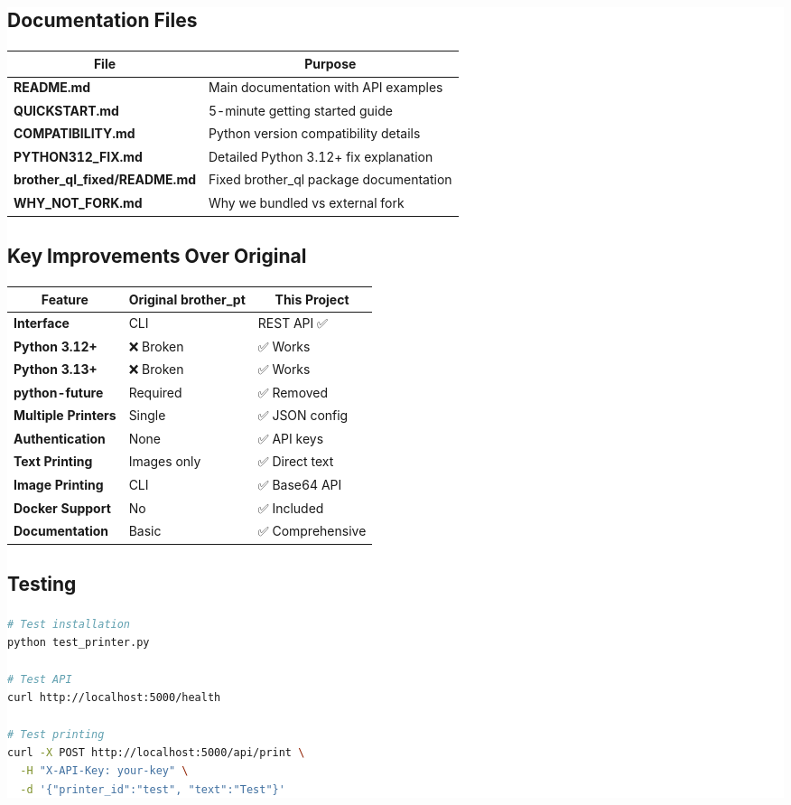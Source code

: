 ## Documentation Files

| File | Purpose |
|---|---|
| **README.md** | Main documentation with API examples |
| **QUICKSTART.md** | 5-minute getting started guide |
| **COMPATIBILITY.md** | Python version compatibility details |
| **PYTHON312_FIX.md** | Detailed Python 3.12+ fix explanation |
| **brother_ql_fixed/README.md** | Fixed brother_ql package documentation |
| **WHY_NOT_FORK.md** | Why we bundled vs external fork |

## Key Improvements Over Original

| Feature | Original brother_pt | This Project |
|---|---|---|
| **Interface** | CLI | REST API ✅ |
| **Python 3.12+** | ❌ Broken | ✅ Works |
| **Python 3.13+** | ❌ Broken | ✅ Works |
| **python-future** | Required | ✅ Removed |
| **Multiple Printers** | Single | ✅ JSON config |
| **Authentication** | None | ✅ API keys |
| **Text Printing** | Images only | ✅ Direct text |
| **Image Printing** | CLI | ✅ Base64 API |
| **Docker Support** | No | ✅ Included |
| **Documentation** | Basic | ✅ Comprehensive |

## Testing

```bash
# Test installation
python test_printer.py

# Test API
curl http://localhost:5000/health

# Test printing
curl -X POST http://localhost:5000/api/print \
  -H "X-API-Key: your-key" \
  -d '{"printer_id":"test", "text":"Test"}'
```
